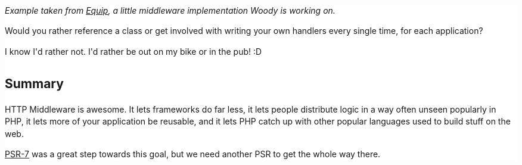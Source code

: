 _Example taken from [Equip](http://equip.github.io/), a little middleware implementation Woody is working on._

Would you rather reference a class or get involved with writing your own handlers every single time, for each application?

I know I'd rather not. I'd rather be out on my bike or in the pub! :D

## Summary

HTTP Middleware is awesome. It lets frameworks do far less, it lets people distribute logic in a way often unseen popularly in PHP, it lets more of your application be reusable, and it lets PHP catch up with other popular languages used to build stuff on the web.

[PSR-7][psr7] was a great step towards this goal, but we need another PSR to get the whole way there.

[psr7]: http://www.php-fig.org/psr/psr-7/
[httpfoundation]: http://symfony.com/doc/master//components/http_foundation/index.html
[rack-intro]: http://chneukirchen.org/blog/archive/2007/02/introducing-rack.html
[PHP-FIG]: http://php-fig.org/
[StackPHP]: http://stackphp.com/
[Slim Framework]: http://www.slimframework.com/docs/concepts/middleware.html
[Laravel]: https://laravel.com/docs/master/middleware
[anthony-about-middleware]: http://blog.ircmaxell.com/2016/05/all-about-middleware.html
[woody-about-middleware]: http://shadowhand.me/all-about-psr-7-middleware/
[fig-middleware-psr-pr]: https://github.com/php-fig/fig-standards/pull/755
